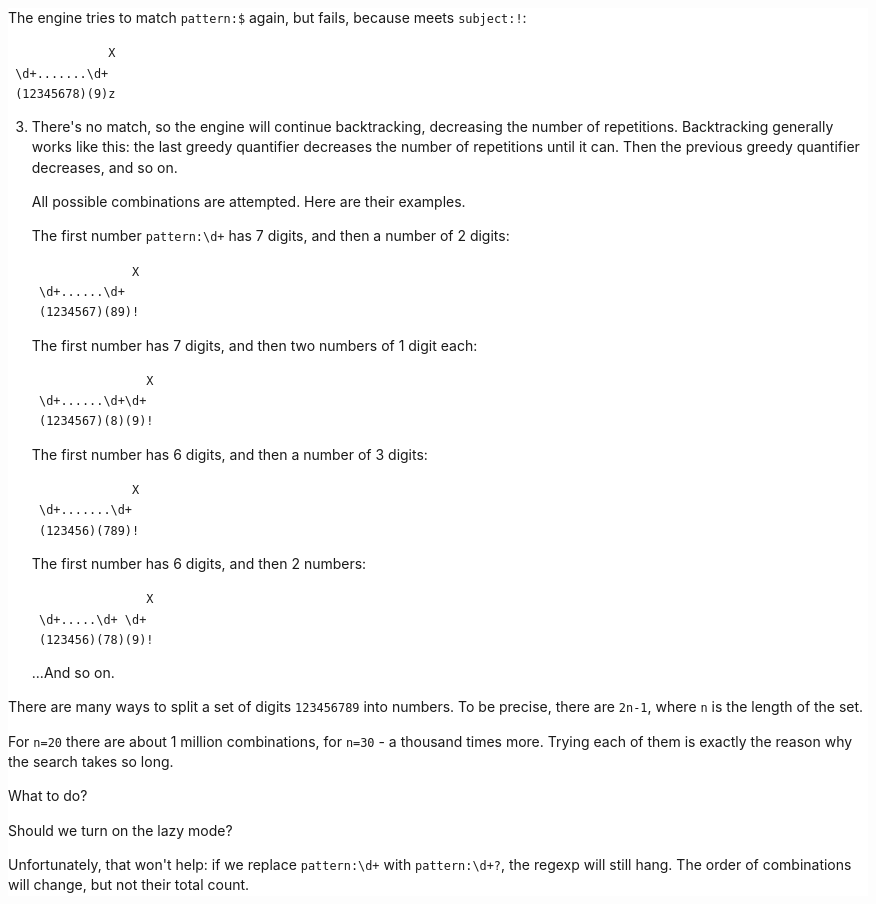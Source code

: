    The engine tries to match `pattern:$` again, but fails, because meets `subject:!`:

   ```text
                 X
    \d+.......\d+
    (12345678)(9)z
   ```

3. There's no match, so the engine will continue backtracking, decreasing the number of repetitions. Backtracking generally works like this: the last greedy quantifier decreases the number of repetitions until it can. Then the previous greedy quantifier decreases, and so on.

   All possible combinations are attempted. Here are their examples.

   The first number `pattern:\d+` has 7 digits, and then a number of 2 digits:

   ```text
                 X
    \d+......\d+
    (1234567)(89)!
   ```

   The first number has 7 digits, and then two numbers of 1 digit each:

   ```text
                   X
    \d+......\d+\d+
    (1234567)(8)(9)!
   ```

   The first number has 6 digits, and then a number of 3 digits:

   ```text
                 X
    \d+.......\d+
    (123456)(789)!
   ```

   The first number has 6 digits, and then 2 numbers:

   ```text
                   X
    \d+.....\d+ \d+
    (123456)(78)(9)!
   ```

   ...And so on.

There are many ways to split a set of digits `123456789` into numbers. To be precise, there are `2n-1`, where `n` is the length of the set.

For `n=20` there are about 1 million combinations, for `n=30` - a thousand times more. Trying each of them is exactly the reason why the search takes so long.

What to do?

Should we turn on the lazy mode?

Unfortunately, that won't help: if we replace `pattern:\d+` with `pattern:\d+?`, the regexp will still hang. The order of combinations will change, but not their total count.
